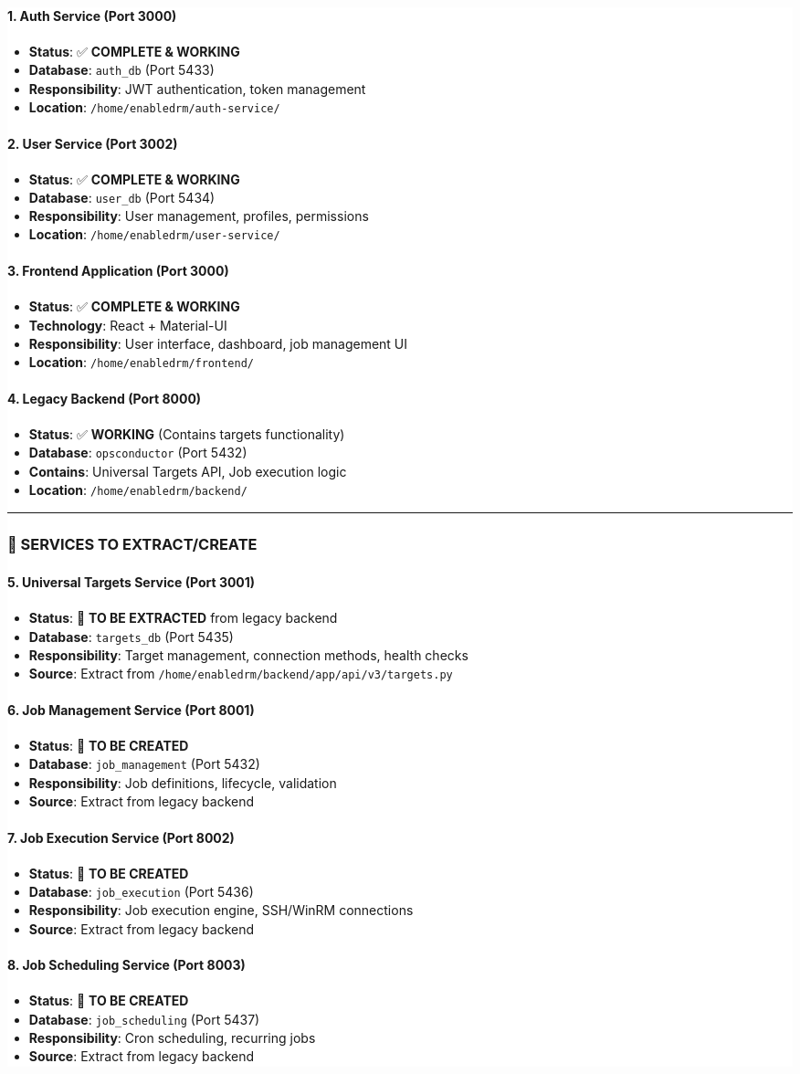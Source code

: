 #### 1. **Auth Service** (Port 3000)
- **Status**: ✅ **COMPLETE & WORKING**
- **Database**: `auth_db` (Port 5433)
- **Responsibility**: JWT authentication, token management
- **Location**: `/home/enabledrm/auth-service/`

#### 2. **User Service** (Port 3002)  
- **Status**: ✅ **COMPLETE & WORKING**
- **Database**: `user_db` (Port 5434)
- **Responsibility**: User management, profiles, permissions
- **Location**: `/home/enabledrm/user-service/`

#### 3. **Frontend Application** (Port 3000)
- **Status**: ✅ **COMPLETE & WORKING**
- **Technology**: React + Material-UI
- **Responsibility**: User interface, dashboard, job management UI
- **Location**: `/home/enabledrm/frontend/`

#### 4. **Legacy Backend** (Port 8000)
- **Status**: ✅ **WORKING** (Contains targets functionality)
- **Database**: `opsconductor` (Port 5432)
- **Contains**: Universal Targets API, Job execution logic
- **Location**: `/home/enabledrm/backend/`

---

### **🔄 SERVICES TO EXTRACT/CREATE**

#### 5. **Universal Targets Service** (Port 3001)
- **Status**: 🔄 **TO BE EXTRACTED** from legacy backend
- **Database**: `targets_db` (Port 5435)
- **Responsibility**: Target management, connection methods, health checks
- **Source**: Extract from `/home/enabledrm/backend/app/api/v3/targets.py`

#### 6. **Job Management Service** (Port 8001)
- **Status**: 🔄 **TO BE CREATED** 
- **Database**: `job_management` (Port 5432)
- **Responsibility**: Job definitions, lifecycle, validation
- **Source**: Extract from legacy backend

#### 7. **Job Execution Service** (Port 8002)
- **Status**: 🔄 **TO BE CREATED**
- **Database**: `job_execution` (Port 5436)
- **Responsibility**: Job execution engine, SSH/WinRM connections
- **Source**: Extract from legacy backend

#### 8. **Job Scheduling Service** (Port 8003)
- **Status**: 🔄 **TO BE CREATED**
- **Database**: `job_scheduling` (Port 5437)
- **Responsibility**: Cron scheduling, recurring jobs
- **Source**: Extract from legacy backend
